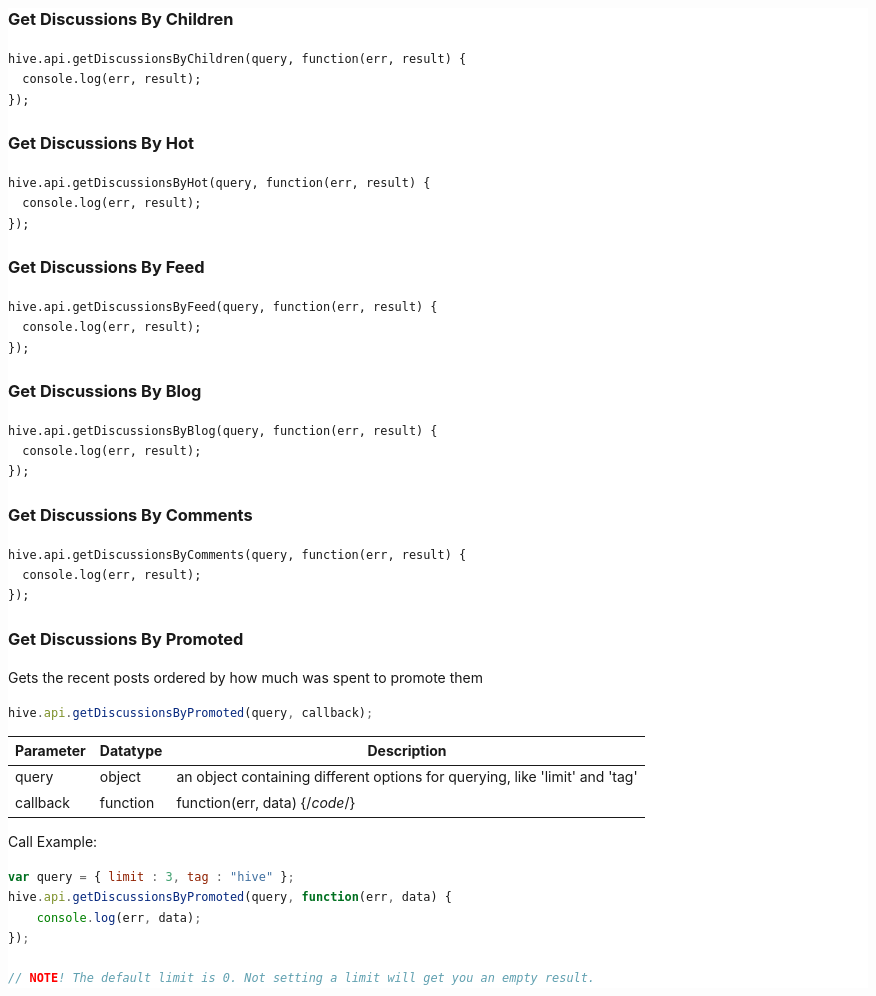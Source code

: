 ### Get Discussions By Children
```
hive.api.getDiscussionsByChildren(query, function(err, result) {
  console.log(err, result);
});
```
### Get Discussions By Hot
```
hive.api.getDiscussionsByHot(query, function(err, result) {
  console.log(err, result);
});
```
### Get Discussions By Feed
```
hive.api.getDiscussionsByFeed(query, function(err, result) {
  console.log(err, result);
});
```
### Get Discussions By Blog
```
hive.api.getDiscussionsByBlog(query, function(err, result) {
  console.log(err, result);
});
```
### Get Discussions By Comments
```
hive.api.getDiscussionsByComments(query, function(err, result) {
  console.log(err, result);
});
```

### Get Discussions By Promoted
Gets the recent posts ordered by how much was spent to promote them

```js
hive.api.getDiscussionsByPromoted(query, callback);
```

|Parameter|Datatype|Description|
|---------|--------|-----------|
|query|object|an object containing different options for querying, like 'limit' and 'tag'|
|callback|function|function(err, data) {/*code*/}|


Call Example:
```js
var query = { limit : 3, tag : "hive" };
hive.api.getDiscussionsByPromoted(query, function(err, data) {
	console.log(err, data);
});

// NOTE! The default limit is 0. Not setting a limit will get you an empty result.
```
